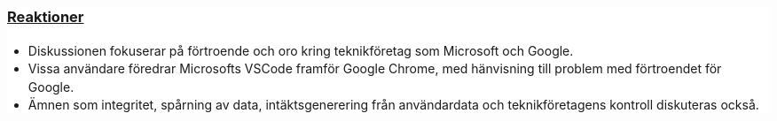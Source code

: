 ### [Reaktioner](https://news.ycombinator.com/item?id=37111317)

- Diskussionen fokuserar på förtroende och oro kring teknikföretag som Microsoft och Google.
- Vissa användare föredrar Microsofts VSCode framför Google Chrome, med hänvisning till problem med förtroendet för Google.
- Ämnen som integritet, spårning av data, intäktsgenerering från användardata och teknikföretagens kontroll diskuteras också.

<head>
  <meta property="og:title" content="Azure ChatGPT: Privat och säker ChatGPT för internt företagsbruk" />
  <meta property="og:type" content="website" />
  <meta property="og:image" content="https://og.cho.sh/api/og/?title=Azure%20ChatGPT:%20Privat%20och%20s%C3%A4ker%20ChatGPT%20f%C3%B6r%20internt%20f%C3%B6retagsbruk&subheading=m%C3%A5ndag%2014%20augusti%202023:%20Sammanfattning%20av%20Hacker%20News" />
</head>

